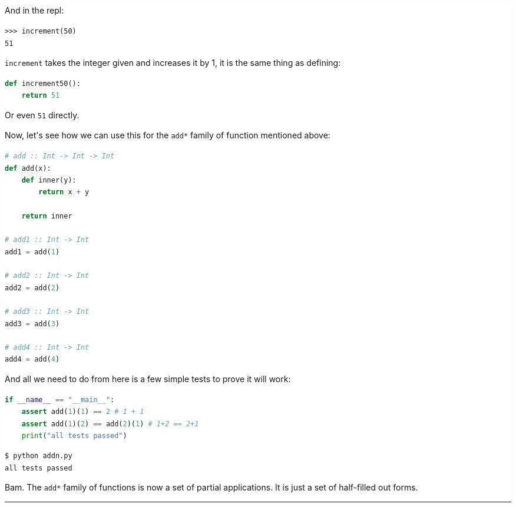 And in the repl:

```
>>> increment(50)
51
```

`increment` takes the integer given and increases it by 1, it is the same thing
as defining:

```python
def increment50():
    return 51
```

Or even `51` directly.

Now, let's see how we can use this for the `add*` family of function mentioned
above:

```python
# add :: Int -> Int -> Int
def add(x):
    def inner(y):
        return x + y

    return inner

# add1 :: Int -> Int
add1 = add(1)

# add2 :: Int -> Int
add2 = add(2)

# add3 :: Int -> Int
add3 = add(3)

# add4 :: Int -> Int
add4 = add(4)
```

And all we need to do from here is a few simple tests to prove it will work:

```python
if __name__ == "__main__":
    assert add(1)(1) == 2 # 1 + 1
    assert add(1)(2) == add(2)(1) # 1+2 == 2+1
    print("all tests passed")
```

```console
$ python addn.py
all tests passed
```

Bam. The `add*` family of functions is now a set of partial applications. It is
just a set of half-filled out forms.

---